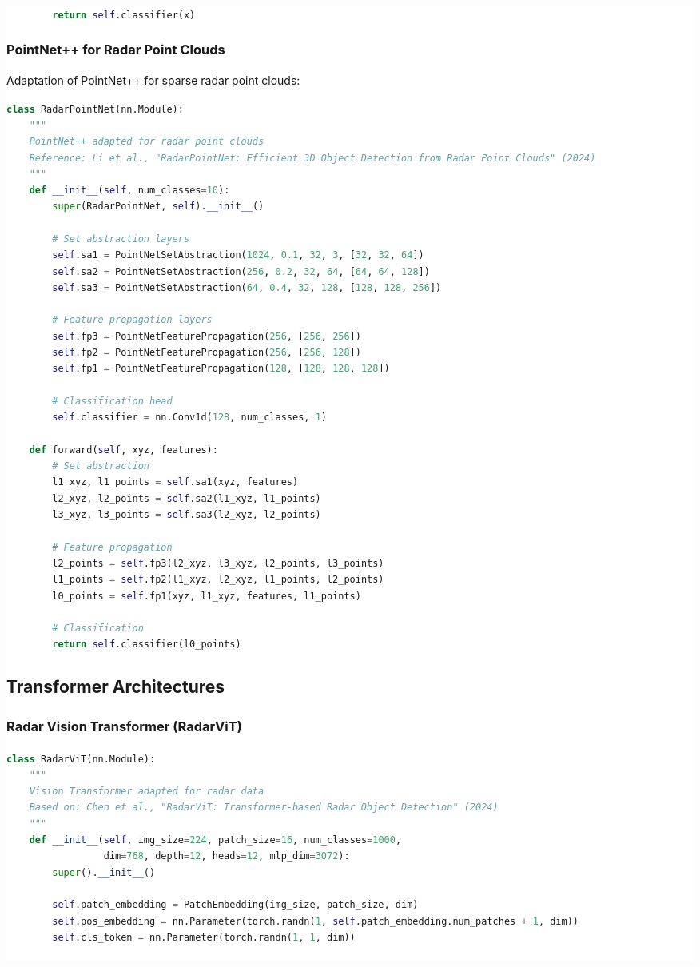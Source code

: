 ```python
        return self.classifier(x)
```

### PointNet++ for Radar Point Clouds

Adaptation of PointNet++ for sparse radar point clouds:

```python
class RadarPointNet(nn.Module):
    """
    PointNet++ adapted for radar point clouds
    Reference: Li et al., "RadarPointNet: Efficient 3D Object Detection from Radar Point Clouds" (2024)
    """
    def __init__(self, num_classes=10):
        super(RadarPointNet, self).__init__()
        
        # Set abstraction layers
        self.sa1 = PointNetSetAbstraction(1024, 0.1, 32, 3, [32, 32, 64])
        self.sa2 = PointNetSetAbstraction(256, 0.2, 32, 64, [64, 64, 128])
        self.sa3 = PointNetSetAbstraction(64, 0.4, 32, 128, [128, 128, 256])
        
        # Feature propagation layers
        self.fp3 = PointNetFeaturePropagation(256, [256, 256])
        self.fp2 = PointNetFeaturePropagation(256, [256, 128])
        self.fp1 = PointNetFeaturePropagation(128, [128, 128, 128])
        
        # Classification head
        self.classifier = nn.Conv1d(128, num_classes, 1)
        
    def forward(self, xyz, features):
        # Set abstraction
        l1_xyz, l1_points = self.sa1(xyz, features)
        l2_xyz, l2_points = self.sa2(l1_xyz, l1_points)
        l3_xyz, l3_points = self.sa3(l2_xyz, l2_points)
        
        # Feature propagation
        l2_points = self.fp3(l2_xyz, l3_xyz, l2_points, l3_points)
        l1_points = self.fp2(l1_xyz, l2_xyz, l1_points, l2_points)
        l0_points = self.fp1(xyz, l1_xyz, features, l1_points)
        
        # Classification
        return self.classifier(l0_points)
```

## Transformer Architectures

### Radar Vision Transformer (RadarViT)

```python
class RadarViT(nn.Module):
    """
    Vision Transformer adapted for radar data
    Based on: Chen et al., "RadarViT: Transformer-based Radar Object Detection" (2024)
    """
    def __init__(self, img_size=224, patch_size=16, num_classes=1000, 
                 dim=768, depth=12, heads=12, mlp_dim=3072):
        super().__init__()
        
        self.patch_embedding = PatchEmbedding(img_size, patch_size, dim)
        self.pos_embedding = nn.Parameter(torch.randn(1, self.patch_embedding.num_patches + 1, dim))
        self.cls_token = nn.Parameter(torch.randn(1, 1, dim))
        
```